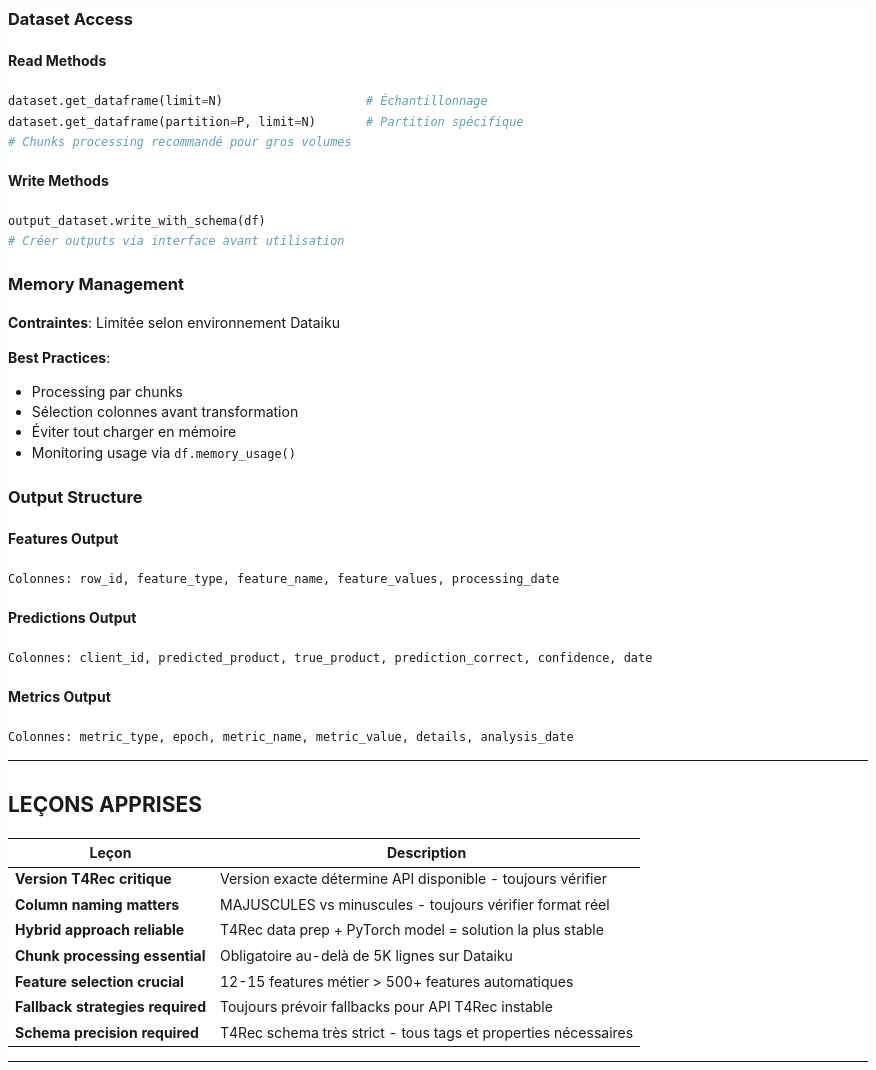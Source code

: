 ### Dataset Access

#### Read Methods
```python
dataset.get_dataframe(limit=N)                    # Échantillonnage
dataset.get_dataframe(partition=P, limit=N)       # Partition spécifique
# Chunks processing recommandé pour gros volumes
```

#### Write Methods
```python
output_dataset.write_with_schema(df)
# Créer outputs via interface avant utilisation
```

### Memory Management

**Contraintes**: Limitée selon environnement Dataiku

**Best Practices**:
- Processing par chunks
- Sélection colonnes avant transformation
- Éviter tout charger en mémoire
- Monitoring usage via `df.memory_usage()`

### Output Structure

#### Features Output
```
Colonnes: row_id, feature_type, feature_name, feature_values, processing_date
```

#### Predictions Output
```
Colonnes: client_id, predicted_product, true_product, prediction_correct, confidence, date
```

#### Metrics Output
```
Colonnes: metric_type, epoch, metric_name, metric_value, details, analysis_date
```

---

## LEÇONS APPRISES

| Leçon | Description |
|-------|-------------|
| **Version T4Rec critique** | Version exacte détermine API disponible - toujours vérifier |
| **Column naming matters** | MAJUSCULES vs minuscules - toujours vérifier format réel |
| **Hybrid approach reliable** | T4Rec data prep + PyTorch model = solution la plus stable |
| **Chunk processing essential** | Obligatoire au-delà de 5K lignes sur Dataiku |
| **Feature selection crucial** | 12-15 features métier > 500+ features automatiques |
| **Fallback strategies required** | Toujours prévoir fallbacks pour API T4Rec instable |
| **Schema precision required** | T4Rec schema très strict - tous tags et properties nécessaires |

---